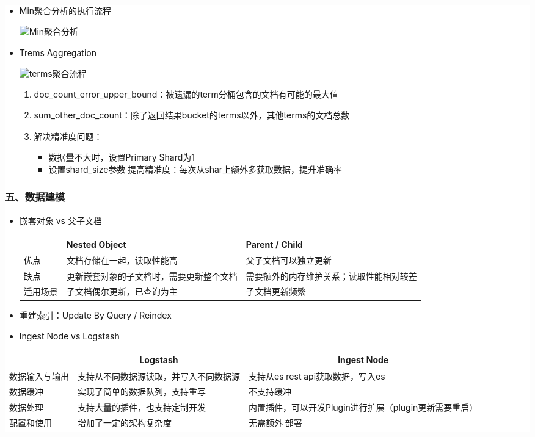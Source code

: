 * Min聚合分析的执行流程

  ![Min聚合分析](https://tva1.sinaimg.cn/large/007S8ZIlly1ggwsdbbz3uj30jk09zwfe.jpg)

* Trems Aggregation

  ![terms聚合流程](https://tva1.sinaimg.cn/large/007S8ZIlly1ggwshcir6rj30ja09vwfd.jpg)

  1. doc_count_error_upper_bound：被遗漏的term分桶包含的文档有可能的最大值

  2. sum_other_doc_count：除了返回结果bucket的terms以外，其他terms的文档总数

  3. 解决精准度问题：
  
     * 数据量不大时，设置Primary Shard为1
     * 设置shard_size参数 提高精准度：每次从shar上额外多获取数据，提升准确率

### 五、数据建模

* 嵌套对象 vs 父子文档

  |          | Nested Object                            | Parent / Child                           |
  | -------- | ---------------------------------------- | ---------------------------------------- |
  | 优点     | 文档存储在一起，读取性能高               | 父子文档可以独立更新                     |
  | 缺点     | 更新嵌套对象的子文档时，需要更新整个文档 | 需要额外的内存维护关系；读取性能相对较差 |
  | 适用场景 | 子文档偶尔更新，已查询为主               | 子文档更新频繁                           |
  
* 重建索引：Update By Query  /  Reindex

* Ingest Node vs Logstash

|                | Logstash                               | Ingest Node                                            |
| -------------- | -------------------------------------- | ------------------------------------------------------ |
| 数据输入与输出 | 支持从不同数据源读取，并写入不同数据源 | 支持从es rest api获取数据，写入es                      |
| 数据缓冲       | 实现了简单的数据队列，支持重写         | 不支持缓冲                                             |
| 数据处理       | 支持大量的插件，也支持定制开发         | 内置插件，可以开发Plugin进行扩展（plugin更新需要重启） |
| 配置和使用     | 增加了一定的架构复杂度                 | 无需额外  部署                                         |

